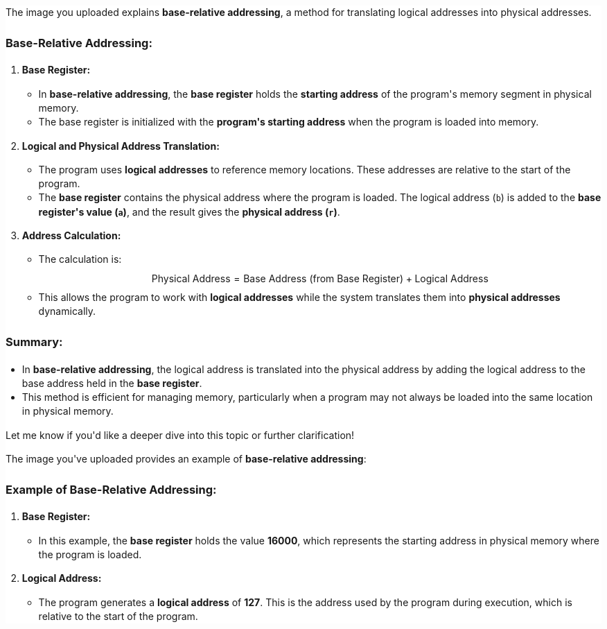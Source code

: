 





The image you uploaded explains **base-relative addressing**, a method for translating logical addresses into physical addresses.

### **Base-Relative Addressing:**

1. **Base Register:**
   - In **base-relative addressing**, the **base register** holds the **starting address** of the program's memory segment in physical memory.
   - The base register is initialized with the **program's starting address** when the program is loaded into memory.

2. **Logical and Physical Address Translation:**
   - The program uses **logical addresses** to reference memory locations. These addresses are relative to the start of the program.
   - The **base register** contains the physical address where the program is loaded. The logical address (`b`) is added to the **base register's value (`a`)**, and the result gives the **physical address (`r`)**.

3. **Address Calculation:**
   - The calculation is:  
     $$
     \text{Physical Address} = \text{Base Address (from Base Register)} + \text{Logical Address}
     $$
   - This allows the program to work with **logical addresses** while the system translates them into **physical addresses** dynamically.

### **Summary:**
- In **base-relative addressing**, the logical address is translated into the physical address by adding the logical address to the base address held in the **base register**.
- This method is efficient for managing memory, particularly when a program may not always be loaded into the same location in physical memory.

Let me know if you'd like a deeper dive into this topic or further clarification!











The image you've uploaded provides an example of **base-relative addressing**:

### **Example of Base-Relative Addressing:**

1. **Base Register:**
   - In this example, the **base register** holds the value **16000**, which represents the starting address in physical memory where the program is loaded.

2. **Logical Address:**
   - The program generates a **logical address** of **127**. This is the address used by the program during execution, which is relative to the start of the program.
